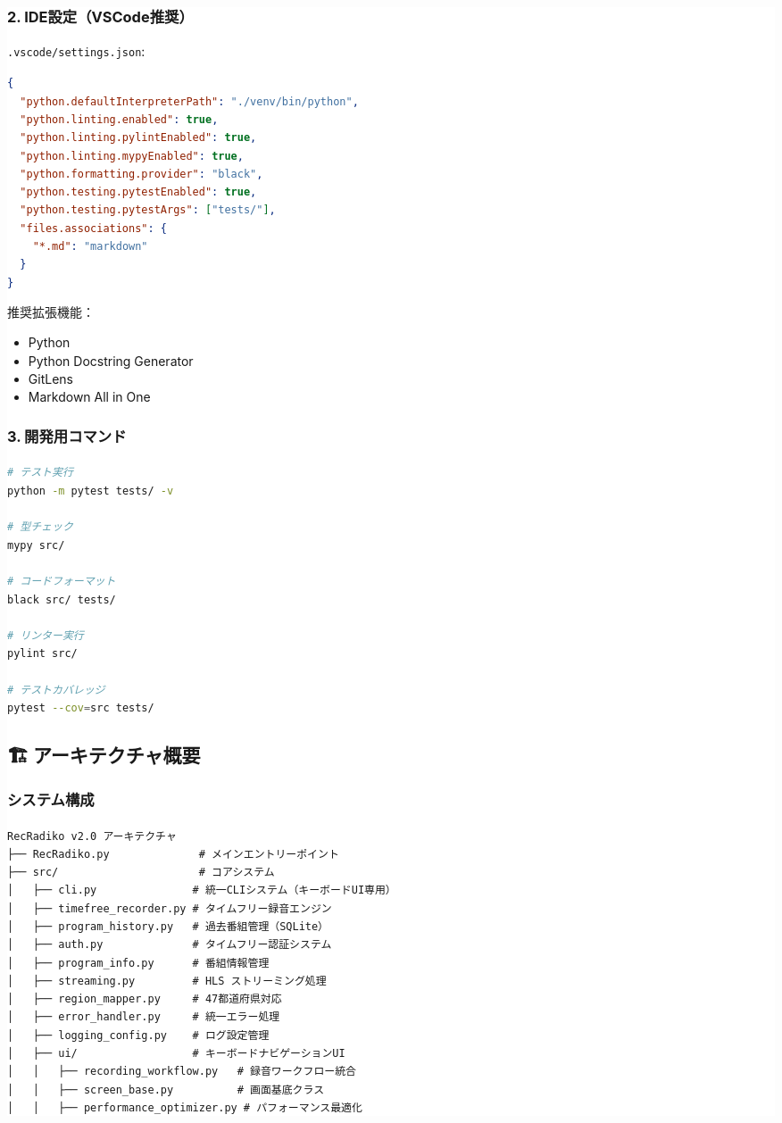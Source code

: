 ### 2. IDE設定（VSCode推奨）

`.vscode/settings.json`:
```json
{
  "python.defaultInterpreterPath": "./venv/bin/python",
  "python.linting.enabled": true,
  "python.linting.pylintEnabled": true,
  "python.linting.mypyEnabled": true,
  "python.formatting.provider": "black",
  "python.testing.pytestEnabled": true,
  "python.testing.pytestArgs": ["tests/"],
  "files.associations": {
    "*.md": "markdown"
  }
}
```

推奨拡張機能：
- Python
- Python Docstring Generator
- GitLens
- Markdown All in One

### 3. 開発用コマンド

```bash
# テスト実行
python -m pytest tests/ -v

# 型チェック
mypy src/

# コードフォーマット
black src/ tests/

# リンター実行
pylint src/

# テストカバレッジ
pytest --cov=src tests/
```

## 🏗️ アーキテクチャ概要

### システム構成

```
RecRadiko v2.0 アーキテクチャ
├── RecRadiko.py              # メインエントリーポイント
├── src/                      # コアシステム
│   ├── cli.py               # 統一CLIシステム（キーボードUI専用）
│   ├── timefree_recorder.py # タイムフリー録音エンジン
│   ├── program_history.py   # 過去番組管理（SQLite）
│   ├── auth.py              # タイムフリー認証システム
│   ├── program_info.py      # 番組情報管理
│   ├── streaming.py         # HLS ストリーミング処理
│   ├── region_mapper.py     # 47都道府県対応
│   ├── error_handler.py     # 統一エラー処理
│   ├── logging_config.py    # ログ設定管理
│   ├── ui/                  # キーボードナビゲーションUI
│   │   ├── recording_workflow.py   # 録音ワークフロー統合
│   │   ├── screen_base.py          # 画面基底クラス
│   │   ├── performance_optimizer.py # パフォーマンス最適化
```